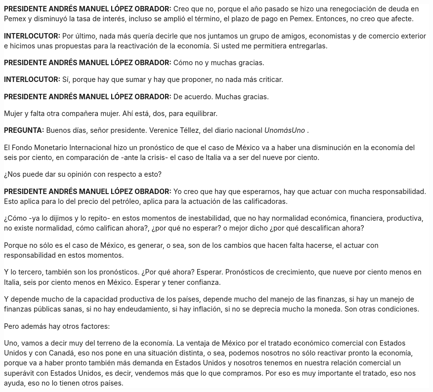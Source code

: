 **PRESIDENTE ANDRÉS MANUEL LÓPEZ OBRADOR:** Creo que no, porque el año pasado
se hizo una renegociación de deuda en Pemex y disminuyó la tasa de interés,
incluso se amplió el término, el plazo de pago en Pemex. Entonces, no creo que
afecte.

**INTERLOCUTOR:** Por último, nada más quería decirle que nos juntamos un
grupo de amigos, economistas y de comercio exterior e hicimos unas propuestas
para la reactivación de la economía. Si usted me permitiera entregarlas.

**PRESIDENTE ANDRÉS MANUEL LÓPEZ OBRADOR:** Cómo no y muchas gracias.

**INTERLOCUTOR:** Sí, porque hay que sumar y hay que proponer, no nada más
criticar.

**PRESIDENTE ANDRÉS MANUEL LÓPEZ OBRADOR:** De acuerdo. Muchas gracias.

Mujer y falta otra compañera mujer. Ahí está, dos, para equilibrar.

**PREGUNTA:** Buenos días, señor presidente. Verenice Téllez, del diario
nacional _UnomásUno_ .

El Fondo Monetario Internacional hizo un pronóstico de que el caso de México
va a haber una disminución en la economía del seis por ciento, en comparación
de -ante la crisis- el caso de Italia va a ser del nueve por ciento.

¿Nos puede dar su opinión con respecto a esto?

**PRESIDENTE ANDRÉS MANUEL LÓPEZ OBRADOR:** Yo creo que hay que esperarnos,
hay que actuar con mucha responsabilidad. Esto aplica para lo del precio del
petróleo, aplica para la actuación de las calificadoras.

¿Cómo -ya lo dijimos y lo repito- en estos momentos de inestabilidad, que no
hay normalidad económica, financiera, productiva, no existe normalidad, cómo
califican ahora?, ¿por qué no esperar? o mejor dicho ¿por qué descalifican
ahora?

Porque no sólo es el caso de México, es generar, o sea, son de los cambios que
hacen falta hacerse, el actuar con responsabilidad en estos momentos.

Y lo tercero, también son los pronósticos. ¿Por qué ahora? Esperar.
Pronósticos de crecimiento, que nueve por ciento menos en Italia, seis por
ciento menos en México. Esperar y tener confianza.

Y depende mucho de la capacidad productiva de los países, depende mucho del
manejo de las finanzas, si hay un manejo de finanzas públicas sanas, si no hay
endeudamiento, si hay inflación, si no se deprecia mucho la moneda. Son otras
condiciones.

Pero además hay otros factores:

Uno, vamos a decir muy del terreno de la economía. La ventaja de México por el
tratado económico comercial con Estados Unidos y con Canadá, eso nos pone en
una situación distinta, o sea, podemos nosotros no sólo reactivar pronto la
economía, porque va a haber pronto también más demanda en Estados Unidos y
nosotros tenemos en nuestra relación comercial un superávit con Estados
Unidos, es decir, vendemos más que lo que compramos. Por eso es muy importante
el tratado, eso nos ayuda, eso no lo tienen otros países.
